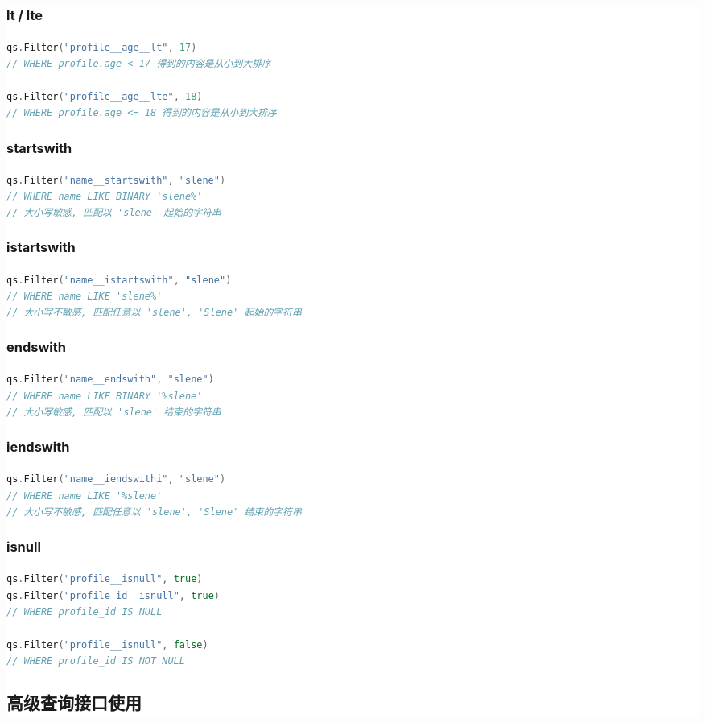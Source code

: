 ### lt / lte

```go
qs.Filter("profile__age__lt", 17)
// WHERE profile.age < 17 得到的内容是从小到大排序

qs.Filter("profile__age__lte", 18)
// WHERE profile.age <= 18 得到的内容是从小到大排序
```

### startswith

```go
qs.Filter("name__startswith", "slene")
// WHERE name LIKE BINARY 'slene%'
// 大小写敏感, 匹配以 'slene' 起始的字符串
```

### istartswith

```go
qs.Filter("name__istartswith", "slene")
// WHERE name LIKE 'slene%'
// 大小写不敏感, 匹配任意以 'slene', 'Slene' 起始的字符串
```

### endswith

```go
qs.Filter("name__endswith", "slene")
// WHERE name LIKE BINARY '%slene'
// 大小写敏感, 匹配以 'slene' 结束的字符串
```

### iendswith

```go
qs.Filter("name__iendswithi", "slene")
// WHERE name LIKE '%slene'
// 大小写不敏感, 匹配任意以 'slene', 'Slene' 结束的字符串
```

### isnull

```go
qs.Filter("profile__isnull", true)
qs.Filter("profile_id__isnull", true)
// WHERE profile_id IS NULL

qs.Filter("profile__isnull", false)
// WHERE profile_id IS NOT NULL
```

## 高级查询接口使用
